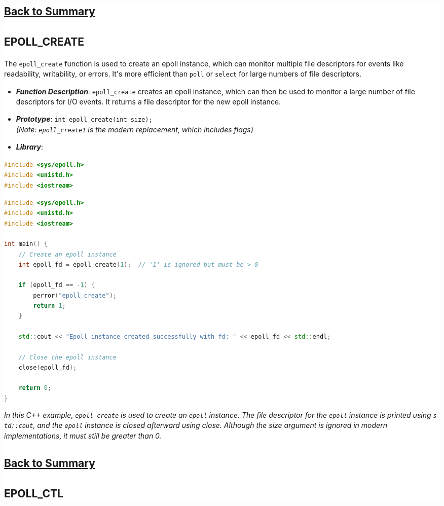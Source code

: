 [Back to Summary](#summary)
---------------------------------------------------------------------------------
## EPOLL_CREATE

The `epoll_create` function is used to create an epoll instance, which can monitor multiple file descriptors for events like readability, writability, or errors. It's more efficient than `poll` or `select` for large numbers of file descriptors.

- ***Function Description***: `epoll_create` creates an epoll instance, which can then be used to monitor a large number of file descriptors for I/O events. It returns a file descriptor for the new epoll instance.

- ***Prototype***: `int epoll_create(int size);`  
  *(Note: `epoll_create1` is the modern replacement, which includes flags)*

- ***Library***:

```cpp
#include <sys/epoll.h>
#include <unistd.h>
#include <iostream>

```


```cpp
#include <sys/epoll.h>
#include <unistd.h>
#include <iostream>

int main() {
    // Create an epoll instance
    int epoll_fd = epoll_create(1);  // '1' is ignored but must be > 0

    if (epoll_fd == -1) {
        perror("epoll_create");
        return 1;
    }

    std::cout << "Epoll instance created successfully with fd: " << epoll_fd << std::endl;

    // Close the epoll instance
    close(epoll_fd);

    return 0;
}

```

*In this C++ example, `epoll_create` is used to create an `epoll` instance. The file descriptor for the `epoll` instance is printed using `std::cout`, and the `epoll` instance is closed afterward using close. Although the size argument is ignored in modern implementations, it must still be greater than 0.*

[Back to Summary](#summary)
---------------------------------------------------------------------------------
## EPOLL_CTL
